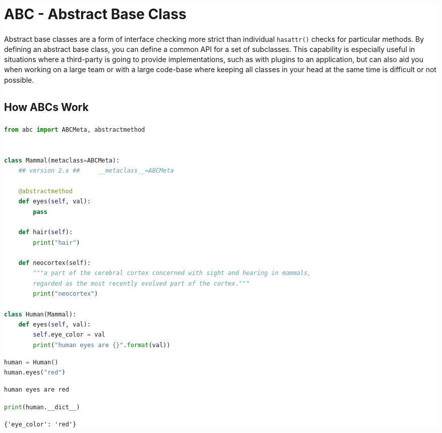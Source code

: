 
# ABC - Abstract Base Class

Abstract base classes are a form of interface checking more strict than individual `hasattr()` checks for particular methods. By defining an abstract base class, you can define a common API for a set of subclasses. This capability is especially useful in situations where a third-party is going to provide implementations, such as with plugins to an application, but can also aid you when working on a large team or with a large code-base where keeping all classes in your head at the same time is difficult or not possible.

## How ABCs Work



```python
from abc import ABCMeta, abstractmethod


class Mammal(metaclass=ABCMeta):
    ## version 2.x ##     __metaclass__=ABCMeta
    
    @abstractmethod
    def eyes(self, val):
        pass
    
    def hair(self):
        print("hair")
    
    def neocortex(self):
        """a part of the cerebral cortex concerned with sight and hearing in mammals, 
        regarded as the most recently evolved part of the cortex."""
        print("neocortex")
    
class Human(Mammal):
    def eyes(self, val):
        self.eye_color = val
        print("human eyes are {}".format(val))
```


```python
human = Human()
human.eyes("red")
```

    human eyes are red



```python
print(human.__dict__)
```

    {'eye_color': 'red'}

